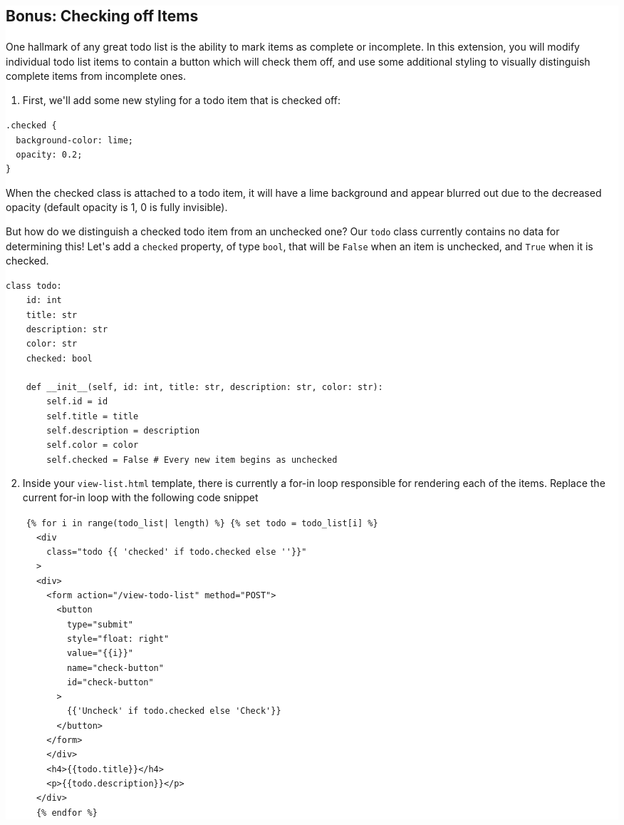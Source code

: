 ## Bonus: Checking off Items

One hallmark of any great todo list is the ability to mark items as complete or incomplete. In this extension, you will modify individual todo list items to contain a button which will check them off, and use some additional styling to visually distinguish complete items from incomplete ones.

1. First, we'll add some new styling for a todo item that is checked off:

```
.checked {
  background-color: lime;
  opacity: 0.2;
}
```

When the checked class is attached to a todo item, it will have a lime background and appear blurred out due to the decreased opacity (default opacity is 1, 0 is fully invisible).

But how do we distinguish a checked todo item from an unchecked one? Our `todo` class currently contains no data for determining this! Let's add a `checked` property, of type `bool`, that will be `False` when an item is unchecked, and `True` when it is checked.

```{.python .numberLines startFrom="1"}
class todo:
    id: int
    title: str
    description: str
    color: str
    checked: bool

    def __init__(self, id: int, title: str, description: str, color: str):
        self.id = id
        self.title = title
        self.description = description
        self.color = color
        self.checked = False # Every new item begins as unchecked
```

2. Inside your `view-list.html` template, there is currently a for-in loop responsible for rendering each of the items. Replace the current for-in loop with the following code snippet

```{.numberLines startFrom="1"}
    {% for i in range(todo_list| length) %} {% set todo = todo_list[i] %}
      <div
        class="todo {{ 'checked' if todo.checked else ''}}"
      >
      <div>
        <form action="/view-todo-list" method="POST">
          <button
            type="submit"
            style="float: right"
            value="{{i}}"
            name="check-button"
            id="check-button"
          >
            {{'Uncheck' if todo.checked else 'Check'}}
          </button>
        </form>
        </div>
        <h4>{{todo.title}}</h4>
        <p>{{todo.description}}</p>
      </div>
      {% endfor %}
```
